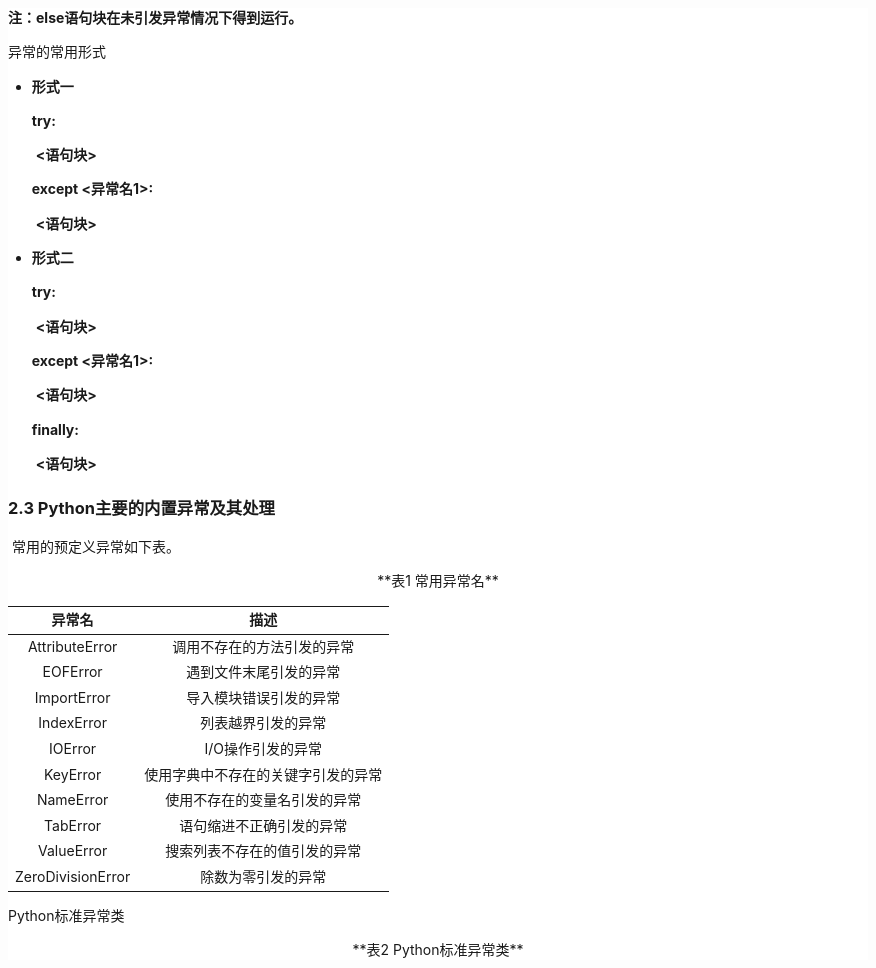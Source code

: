 ![](https://github.com/lsmilesmile/Python-Knowledge/blob/master/python/images/7-2.ddd)

**注：else语句块在未引发异常情况下得到运行。**

异常的常用形式

- **形式一**

  **try:**

  ​    **<语句块>**

  **except <异常名1>:**

  ​    **<语句块>**

- **形式二**

  **try:**

  ​    **<语句块>**

  **except <异常名1>:**

  ​    **<语句块>**

  **finally:**

  ​    **<语句块>**

### 2.3 Python主要的内置异常及其处理

​	常用的预定义异常如下表。

<center>**表1 常用异常名**</center>

|      异常名       |                描述                |
| :---------------: | :--------------------------------: |
|  AttributeError   |     调用不存在的方法引发的异常     |
|     EOFError      |       遇到文件末尾引发的异常       |
|    ImportError    |       导入模块错误引发的异常       |
|    IndexError     |         列表越界引发的异常         |
|      IOError      |         I/O操作引发的异常          |
|     KeyError      | 使用字典中不存在的关键字引发的异常 |
|     NameError     |    使用不存在的变量名引发的异常    |
|     TabError      |      语句缩进不正确引发的异常      |
|    ValueError     |    搜索列表不存在的值引发的异常    |
| ZeroDivisionError |         除数为零引发的异常         |

Python标准异常类

<center>**表2 Python标准异常类**</center>
